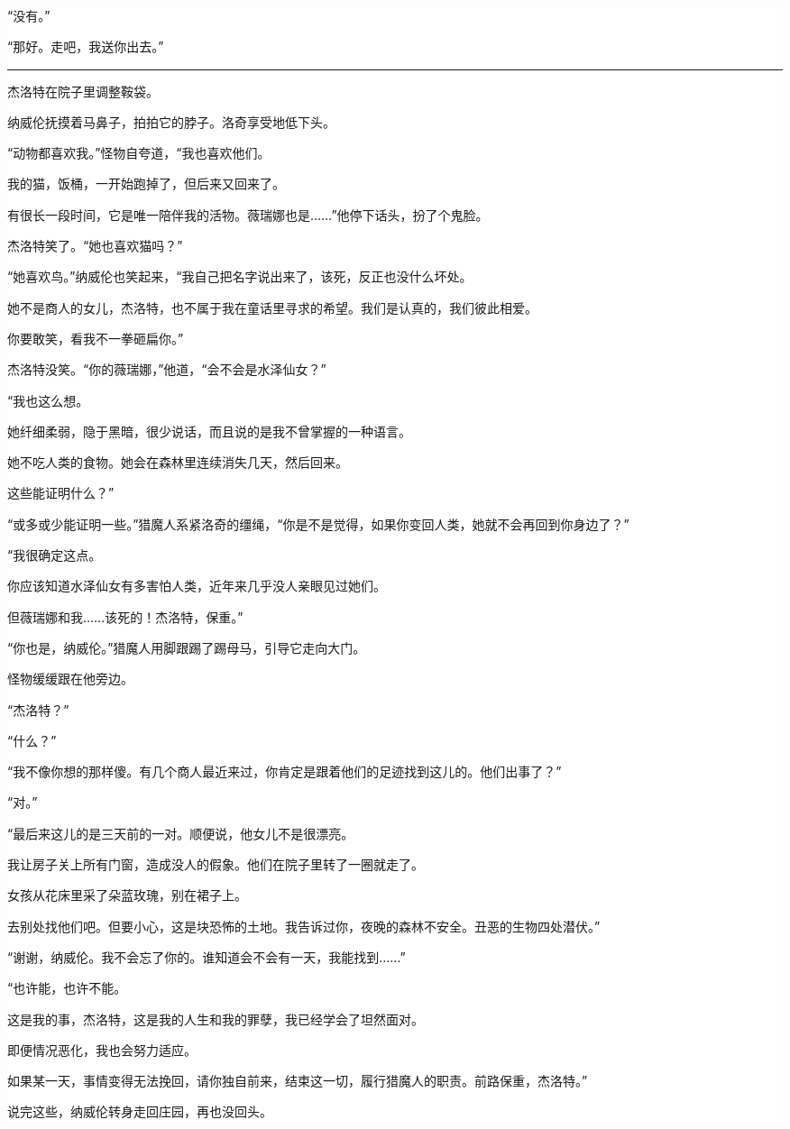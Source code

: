 “没有。”

“那好。走吧，我送你出去。”

---

杰洛特在院子里调整鞍袋。

纳威伦抚摸着马鼻子，拍拍它的脖子。洛奇享受地低下头。

“动物都喜欢我。”怪物自夸道，“我也喜欢他们。

我的猫，饭桶，一开始跑掉了，但后来又回来了。

有很长一段时间，它是唯一陪伴我的活物。薇瑞娜也是……”他停下话头，扮了个鬼脸。

杰洛特笑了。“她也喜欢猫吗？”

“她喜欢鸟。”纳威伦也笑起来，“我自己把名字说出来了，该死，反正也没什么坏处。

她不是商人的女儿，杰洛特，也不属于我在童话里寻求的希望。我们是认真的，我们彼此相爱。

你要敢笑，看我不一拳砸扁你。”

杰洛特没笑。“你的薇瑞娜，”他道，“会不会是水泽仙女？”

“我也这么想。

她纤细柔弱，隐于黑暗，很少说话，而且说的是我不曾掌握的一种语言。

她不吃人类的食物。她会在森林里连续消失几天，然后回来。

这些能证明什么？”

“或多或少能证明一些。”猎魔人系紧洛奇的缰绳，“你是不是觉得，如果你变回人类，她就不会再回到你身边了？”

“我很确定这点。

你应该知道水泽仙女有多害怕人类，近年来几乎没人亲眼见过她们。

但薇瑞娜和我……该死的！杰洛特，保重。”

“你也是，纳威伦。”猎魔人用脚跟踢了踢母马，引导它走向大门。

怪物缓缓跟在他旁边。

“杰洛特？”

“什么？”

“我不像你想的那样傻。有几个商人最近来过，你肯定是跟着他们的足迹找到这儿的。他们出事了？”

“对。”

“最后来这儿的是三天前的一对。顺便说，他女儿不是很漂亮。

我让房子关上所有门窗，造成没人的假象。他们在院子里转了一圈就走了。

女孩从花床里采了朵蓝玫瑰，别在裙子上。

去别处找他们吧。但要小心，这是块恐怖的土地。我告诉过你，夜晚的森林不安全。丑恶的生物四处潜伏。”

“谢谢，纳威伦。我不会忘了你的。谁知道会不会有一天，我能找到……”

“也许能，也许不能。

这是我的事，杰洛特，这是我的人生和我的罪孽，我已经学会了坦然面对。

即便情况恶化，我也会努力适应。

如果某一天，事情变得无法挽回，请你独自前来，结束这一切，履行猎魔人的职责。前路保重，杰洛特。”

说完这些，纳威伦转身走回庄园，再也没回头。

